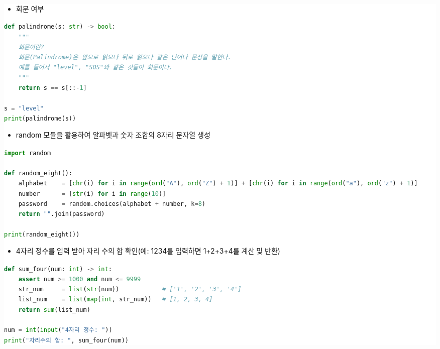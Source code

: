 - 회문 여부
```py
def palindrome(s: str) -> bool:
	"""
	회문이란?
	회문(Palindrome)은 앞으로 읽으나 뒤로 읽으나 같은 단어나 문장을 말한다.
	예를 들어서 "level", "SOS"와 같은 것들이 회문이다.
	"""
	return s == s[::-1]

s = "level"
print(palindrome(s))
```

- random 모듈을 활용하여 알파벳과 숫자 조합의 8자리 문자열 생성
```py
import random

def random_eight():
	alphabet	= [chr(i) for i in range(ord("A"), ord("Z") + 1)] + [chr(i) for i in range(ord("a"), ord("z") + 1)]
	number		= [str(i) for i in range(10)]
	password	= random.choices(alphabet + number, k=8)
	return "".join(password)

print(random_eight())
```

- 4자리 정수를 입력 받아 자리 수의 합 확인(예: 1234를 입력하면 1+2+3+4를 계산 및 반환)
```py
def sum_four(num: int) -> int:
	assert num >= 1000 and num <= 9999
	str_num		= list(str(num))			# ['1', '2', '3', '4']
	list_num	= list(map(int, str_num))	# [1, 2, 3, 4]
	return sum(list_num)

num = int(input("4자리 정수: "))
print("자리수의 합: ", sum_four(num))
```

